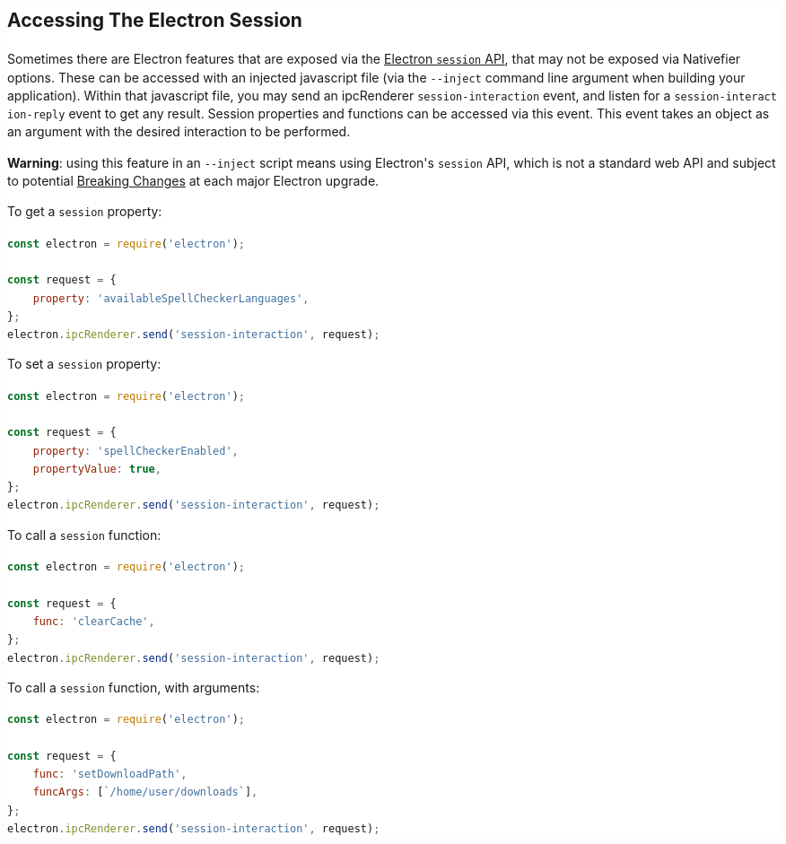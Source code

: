 ## Accessing The Electron Session

Sometimes there are Electron features that are exposed via the [Electron `session` API](https://www.electronjs.org/docs/api/session), that may not be exposed via Nativefier options. These can be accessed with an injected javascript file (via the `--inject` command line argument when building your application). Within that javascript file, you may send an ipcRenderer `session-interaction` event, and listen for a `session-interaction-reply` event to get any result. Session properties and functions can be accessed via this event. This event takes an object as an argument with the desired interaction to be performed.

**Warning**: using this feature in an `--inject` script means using Electron's `session` API, which is not a standard web API and subject to potential [Breaking Changes](https://www.electronjs.org/docs/breaking-changes) at each major Electron upgrade.

To get a `session` property:

```javascript
const electron = require('electron');

const request = {
    property: 'availableSpellCheckerLanguages',
};
electron.ipcRenderer.send('session-interaction', request);
```

To set a `session` property:

```javascript
const electron = require('electron');

const request = {
    property: 'spellCheckerEnabled',
    propertyValue: true,
};
electron.ipcRenderer.send('session-interaction', request);
```

To call a `session` function:

```javascript
const electron = require('electron');

const request = {
    func: 'clearCache',
};
electron.ipcRenderer.send('session-interaction', request);
```

To call a `session` function, with arguments:

```javascript
const electron = require('electron');

const request = {
    func: 'setDownloadPath',
    funcArgs: [`/home/user/downloads`],
};
electron.ipcRenderer.send('session-interaction', request);
```
